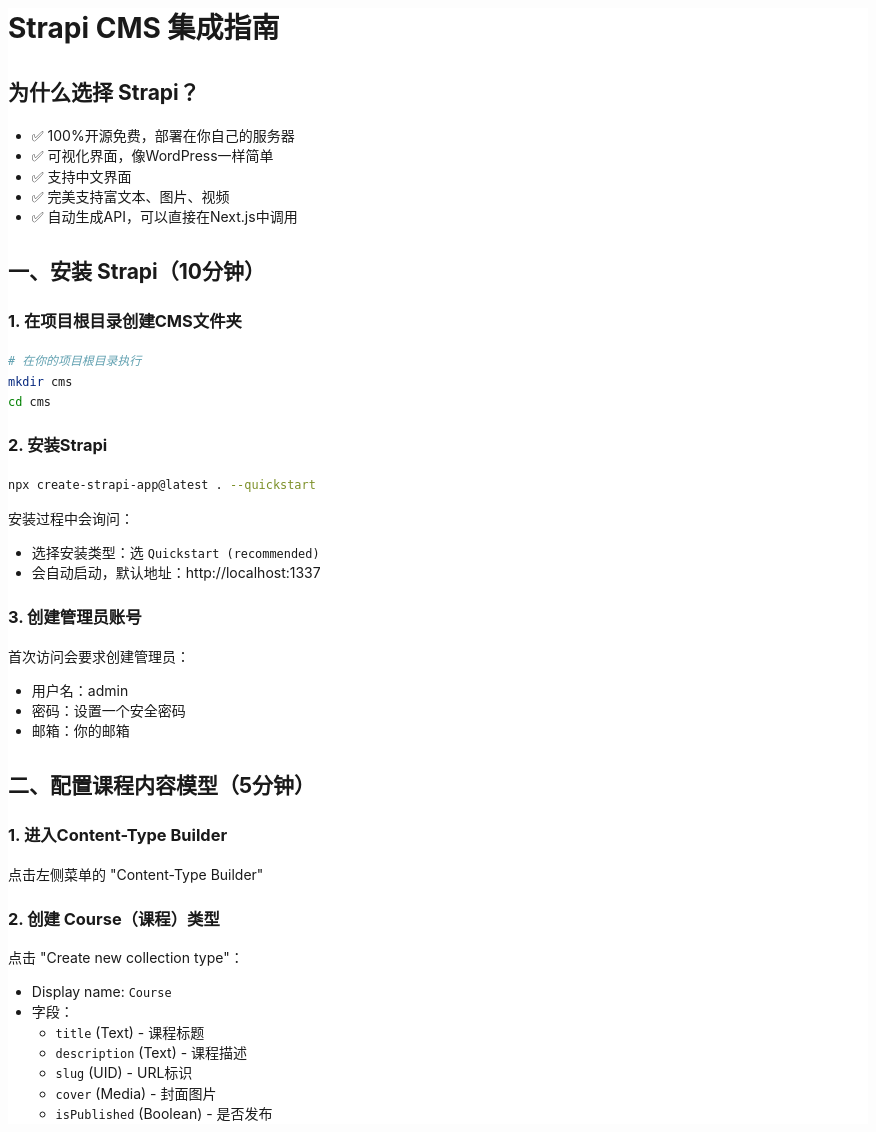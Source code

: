 # Strapi CMS 集成指南

## 为什么选择 Strapi？

- ✅ 100%开源免费，部署在你自己的服务器
- ✅ 可视化界面，像WordPress一样简单
- ✅ 支持中文界面
- ✅ 完美支持富文本、图片、视频
- ✅ 自动生成API，可以直接在Next.js中调用

## 一、安装 Strapi（10分钟）

### 1. 在项目根目录创建CMS文件夹
```bash
# 在你的项目根目录执行
mkdir cms
cd cms
```

### 2. 安装Strapi
```bash
npx create-strapi-app@latest . --quickstart
```

安装过程中会询问：
- 选择安装类型：选 `Quickstart (recommended)`
- 会自动启动，默认地址：http://localhost:1337

### 3. 创建管理员账号
首次访问会要求创建管理员：
- 用户名：admin
- 密码：设置一个安全密码
- 邮箱：你的邮箱

## 二、配置课程内容模型（5分钟）

### 1. 进入Content-Type Builder
点击左侧菜单的 "Content-Type Builder"

### 2. 创建 Course（课程）类型
点击 "Create new collection type"：
- Display name: `Course`
- 字段：
  - `title` (Text) - 课程标题
  - `description` (Text) - 课程描述
  - `slug` (UID) - URL标识
  - `cover` (Media) - 封面图片
  - `isPublished` (Boolean) - 是否发布
